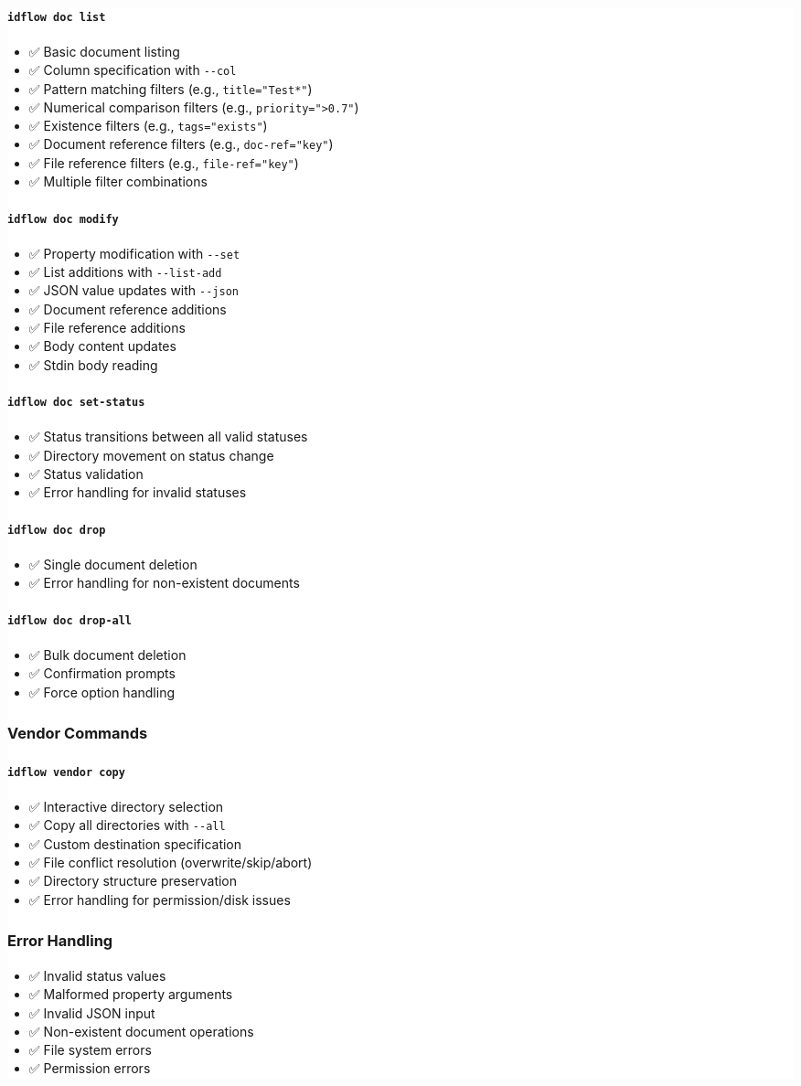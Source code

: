#### `idflow doc list`
- ✅ Basic document listing
- ✅ Column specification with `--col`
- ✅ Pattern matching filters (e.g., `title="Test*"`)
- ✅ Numerical comparison filters (e.g., `priority=">0.7"`)
- ✅ Existence filters (e.g., `tags="exists"`)
- ✅ Document reference filters (e.g., `doc-ref="key"`)
- ✅ File reference filters (e.g., `file-ref="key"`)
- ✅ Multiple filter combinations

#### `idflow doc modify`
- ✅ Property modification with `--set`
- ✅ List additions with `--list-add`
- ✅ JSON value updates with `--json`
- ✅ Document reference additions
- ✅ File reference additions
- ✅ Body content updates
- ✅ Stdin body reading

#### `idflow doc set-status`
- ✅ Status transitions between all valid statuses
- ✅ Directory movement on status change
- ✅ Status validation
- ✅ Error handling for invalid statuses

#### `idflow doc drop`
- ✅ Single document deletion
- ✅ Error handling for non-existent documents

#### `idflow doc drop-all`
- ✅ Bulk document deletion
- ✅ Confirmation prompts
- ✅ Force option handling

### Vendor Commands

#### `idflow vendor copy`
- ✅ Interactive directory selection
- ✅ Copy all directories with `--all`
- ✅ Custom destination specification
- ✅ File conflict resolution (overwrite/skip/abort)
- ✅ Directory structure preservation
- ✅ Error handling for permission/disk issues

### Error Handling
- ✅ Invalid status values
- ✅ Malformed property arguments
- ✅ Invalid JSON input
- ✅ Non-existent document operations
- ✅ File system errors
- ✅ Permission errors
